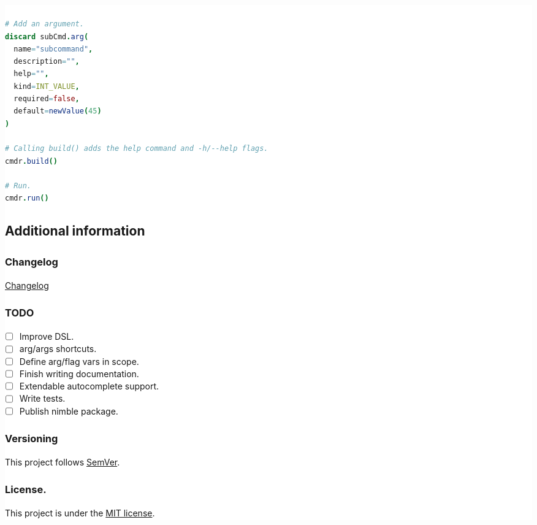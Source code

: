 ```nim

# Add an argument.
discard subCmd.arg(
  name="subcommand",
  description="",
  help="",
  kind=INT_VALUE,
  required=false,
  default=newValue(45)
)

# Calling build() adds the help command and -h/--help flags.
cmdr.build()

# Run.
cmdr.run()
```

## Additional information

### Changelog

[Changelog](https://github.com/theduke/nim-commander/blob/master/CHANGELOG.md)

### TODO

- [ ] Improve DSL.
- [ ] arg/args shortcuts.
- [ ] Define arg/flag vars in scope.
- [ ] Finish writing documentation.
- [ ] Extendable autocomplete support.
- [ ] Write tests. 
- [ ] Publish nimble package.

### Versioning

This project follows [SemVer](http://semver.org).

### License.

This project is under the [MIT license](https://opensource.org/licenses/MIT).
